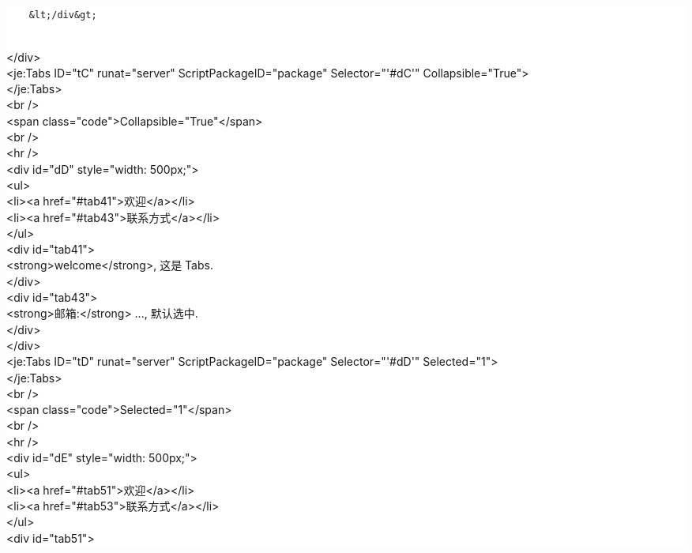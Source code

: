 		&lt;/div&gt;
<br>
	&lt;/div&gt;
<br>
	&lt;je:Tabs ID="tC" runat="server" ScriptPackageID="package" Selector="'#dC'" Collapsible="True"&gt;
<br>
	&lt;/je:Tabs&gt;
<br>
	&lt;br /&gt;
<br>
	&lt;span class="code"&gt;Collapsible="True"&lt;/span&gt;
<br>
	&lt;br /&gt;
<br>
	&lt;hr /&gt;
<br>
	&lt;div id="dD" style="width: 500px;"&gt;
<br>
		&lt;ul&gt;
<br>
			&lt;li&gt;&lt;a href="#tab41"&gt;欢迎&lt;/a&gt;&lt;/li&gt;
<br>
			&lt;li&gt;&lt;a href="#tab43"&gt;联系方式&lt;/a&gt;&lt;/li&gt;
<br>
		&lt;/ul&gt;
<br>
		&lt;div id="tab41"&gt;
<br>
			&lt;strong&gt;welcome&lt;/strong&gt;, 这是 Tabs.
<br>
		&lt;/div&gt;
<br>
		&lt;div id="tab43"&gt;
<br>
			&lt;strong&gt;邮箱:&lt;/strong&gt; ..., 默认选中.
<br>
		&lt;/div&gt;
<br>
	&lt;/div&gt;
<br>
	&lt;je:Tabs ID="tD" runat="server" ScriptPackageID="package" Selector="'#dD'" Selected="1"&gt;
<br>
	&lt;/je:Tabs&gt;
<br>
	&lt;br /&gt;
<br>
	&lt;span class="code"&gt;Selected="1"&lt;/span&gt;
<br>
	&lt;br /&gt;
<br>
	&lt;hr /&gt;
<br>
	&lt;div id="dE" style="width: 500px;"&gt;
<br>
		&lt;ul&gt;
<br>
			&lt;li&gt;&lt;a href="#tab51"&gt;欢迎&lt;/a&gt;&lt;/li&gt;
<br>
			&lt;li&gt;&lt;a href="#tab53"&gt;联系方式&lt;/a&gt;&lt;/li&gt;
<br>
		&lt;/ul&gt;
<br>
		&lt;div id="tab51"&gt;